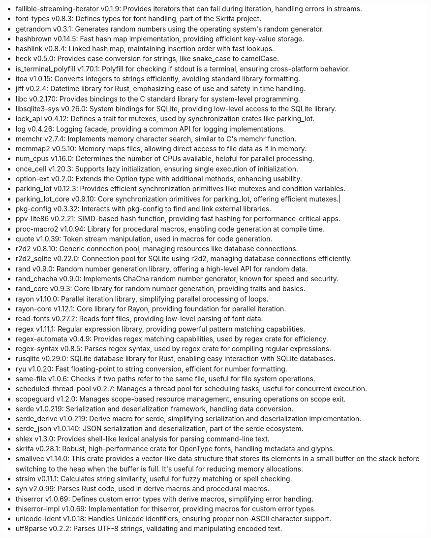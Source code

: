 - fallible-streaming-iterator v0.1.9: Provides iterators that can fail during iteration, handling errors in streams.
- font-types v0.8.3: Defines types for font handling, part of the Skrifa project.
- getrandom v0.3.1: Generates random numbers using the operating system's random generator.
- hashbrown v0.14.5: Fast hash map implementation, providing efficient key-value storage.
- hashlink v0.8.4: Linked hash map, maintaining insertion order with fast lookups.
- heck v0.5.0: Provides case conversion for strings, like snake_case to camelCase.
- is_terminal_polyfill v1.70.1: Polyfill for checking if stdout is a terminal, ensuring cross-platform behavior.
- itoa v1.0.15: Converts integers to strings efficiently, avoiding standard library formatting.
- jiff v0.2.4: Datetime library for Rust, emphasizing ease of use and safety in time handling.
- libc v0.2.170: Provides bindings to the C standard library for system-level programming.
- libsqlite3-sys v0.26.0: System bindings for SQLite, providing low-level access to the SQLite library.
- lock_api v0.4.12: Defines a trait for mutexes, used by synchronization crates like parking_lot.
- log v0.4.26: Logging facade, providing a common API for logging implementations.
- memchr v2.7.4: Implements memory character search, similar to C's memchr function.
- memmap2 v0.5.10: Memory maps files, allowing direct access to file data as if in memory.
- num_cpus v1.16.0: Determines the number of CPUs available, helpful for parallel processing.
- once_cell v1.20.3: Supports lazy initialization, ensuring single execution of initialization.
- option-ext v0.2.0: Extends the Option type with additional methods, enhancing usability.
- parking_lot v0.12.3: Provides efficient synchronization primitives like mutexes and condition variables.
- parking_lot_core v0.9.10: Core synchronization primitives for parking_lot, offering efficient mutexes.|
- pkg-config v0.3.32: Interacts with pkg-config to find and link external libraries.
- ppv-lite86 v0.2.21: SIMD-based hash function, providing fast hashing for performance-critical apps.
- proc-macro2 v1.0.94: Library for procedural macros, enabling code generation at compile time.
- quote v1.0.39: Token stream manipulation, used in macros for code generation.
- r2d2 v0.8.10: Generic connection pool, managing resources like database connections.
- r2d2_sqlite v0.22.0: Connection pool for SQLite using r2d2, managing database connections efficiently.
- rand v0.9.0: Random number generation library, offering a high-level API for random data.
- rand_chacha v0.9.0: Implements ChaCha random number generator, known for speed and security.
- rand_core v0.9.3: Core library for random number generation, providing traits and basics.
- rayon v1.10.0: Parallel iteration library, simplifying parallel processing of loops.
- rayon-core v1.12.1: Core library for Rayon, providing foundation for parallel iteration.
- read-fonts v0.27.2: Reads font files, providing low-level parsing of font data.
- regex v1.11.1: Regular expression library, providing powerful pattern matching capabilities.
- regex-automata v0.4.9: Provides regex matching capabilities, used by regex crate for efficiency.
- regex-syntax v0.8.5: Parses regex syntax, used by regex crate for compiling regular expressions.
- rusqlite v0.29.0: SQLite database library for Rust, enabling easy interaction with SQLite databases.
- ryu v1.0.20: Fast floating-point to string conversion, efficient for number formatting.
- same-file v1.0.6: Checks if two paths refer to the same file, useful for file system operations.
- scheduled-thread-pool v0.2.7: Manages a thread pool for scheduling tasks, useful for concurrent execution.
- scopeguard v1.2.0: Manages scope-based resource management, ensuring operations on scope exit.
- serde v1.0.219: Serialization and deserialization framework, handling data conversion.
- serde_derive v1.0.219: Derive macro for serde, simplifying serialization and deserialization implementation.
- serde_json v1.0.140: JSON serialization and deserialization, part of the serde ecosystem.
- shlex v1.3.0: Provides shell-like lexical analysis for parsing command-line text.
- skrifa v0.28.1: Robust, high-performance crate for OpenType fonts, handling metadata and glyphs.
- smallvec v1.14.0: This crate provides a vector-like data structure that stores its elements in a small buffer on the stack before switching to the heap when the buffer is full. It's useful for reducing memory allocations.
- strsim v0.11.1: Calculates string similarity, useful for fuzzy matching or spell checking.
- syn v2.0.99: Parses Rust code, used in derive macros and procedural macros.
- thiserror v1.0.69: Defines custom error types with derive macros, simplifying error handling.
- thiserror-impl v1.0.69: Implementation for thiserror, providing macros for custom error types.
- unicode-ident v1.0.18: Handles Unicode identifiers, ensuring proper non-ASCII character support.
- utf8parse v0.2.2: Parses UTF-8 strings, validating and manipulating encoded text.
